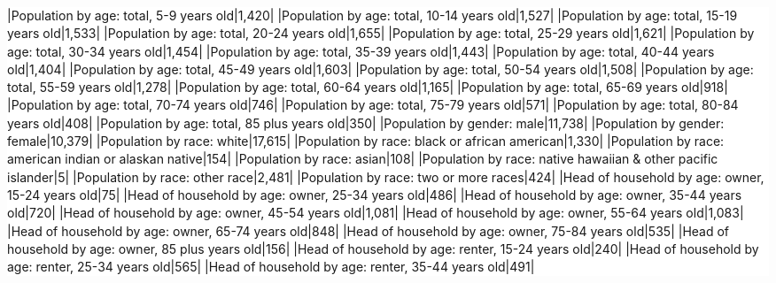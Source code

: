 |Population by age: total, 5-9 years old|1,420|
|Population by age: total, 10-14 years old|1,527|
|Population by age: total, 15-19 years old|1,533|
|Population by age: total, 20-24 years old|1,655|
|Population by age: total, 25-29 years old|1,621|
|Population by age: total, 30-34 years old|1,454|
|Population by age: total, 35-39 years old|1,443|
|Population by age: total, 40-44 years old|1,404|
|Population by age: total, 45-49 years old|1,603|
|Population by age: total, 50-54 years old|1,508|
|Population by age: total, 55-59 years old|1,278|
|Population by age: total, 60-64 years old|1,165|
|Population by age: total, 65-69 years old|918|
|Population by age: total, 70-74 years old|746|
|Population by age: total, 75-79 years old|571|
|Population by age: total, 80-84 years old|408|
|Population by age: total, 85 plus years old|350|
|Population by gender: male|11,738|
|Population by gender: female|10,379|
|Population by race: white|17,615|
|Population by race: black or african american|1,330|
|Population by race: american indian or alaskan native|154|
|Population by race: asian|108|
|Population by race: native hawaiian & other pacific islander|5|
|Population by race: other race|2,481|
|Population by race: two or more races|424|
|Head of household by age: owner, 15-24 years old|75|
|Head of household by age: owner, 25-34 years old|486|
|Head of household by age: owner, 35-44 years old|720|
|Head of household by age: owner, 45-54 years old|1,081|
|Head of household by age: owner, 55-64 years old|1,083|
|Head of household by age: owner, 65-74 years old|848|
|Head of household by age: owner, 75-84 years old|535|
|Head of household by age: owner, 85 plus years old|156|
|Head of household by age: renter, 15-24 years old|240|
|Head of household by age: renter, 25-34 years old|565|
|Head of household by age: renter, 35-44 years old|491|